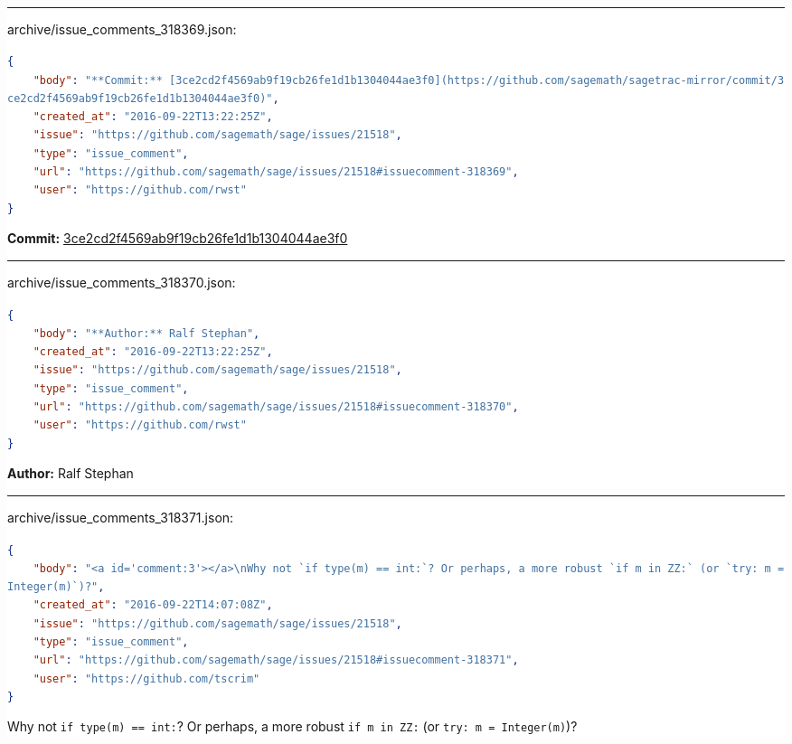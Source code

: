 

---

archive/issue_comments_318369.json:
```json
{
    "body": "**Commit:** [3ce2cd2f4569ab9f19cb26fe1d1b1304044ae3f0](https://github.com/sagemath/sagetrac-mirror/commit/3ce2cd2f4569ab9f19cb26fe1d1b1304044ae3f0)",
    "created_at": "2016-09-22T13:22:25Z",
    "issue": "https://github.com/sagemath/sage/issues/21518",
    "type": "issue_comment",
    "url": "https://github.com/sagemath/sage/issues/21518#issuecomment-318369",
    "user": "https://github.com/rwst"
}
```

**Commit:** [3ce2cd2f4569ab9f19cb26fe1d1b1304044ae3f0](https://github.com/sagemath/sagetrac-mirror/commit/3ce2cd2f4569ab9f19cb26fe1d1b1304044ae3f0)



---

archive/issue_comments_318370.json:
```json
{
    "body": "**Author:** Ralf Stephan",
    "created_at": "2016-09-22T13:22:25Z",
    "issue": "https://github.com/sagemath/sage/issues/21518",
    "type": "issue_comment",
    "url": "https://github.com/sagemath/sage/issues/21518#issuecomment-318370",
    "user": "https://github.com/rwst"
}
```

**Author:** Ralf Stephan



---

archive/issue_comments_318371.json:
```json
{
    "body": "<a id='comment:3'></a>\nWhy not `if type(m) == int:`? Or perhaps, a more robust `if m in ZZ:` (or `try: m = Integer(m)`)?",
    "created_at": "2016-09-22T14:07:08Z",
    "issue": "https://github.com/sagemath/sage/issues/21518",
    "type": "issue_comment",
    "url": "https://github.com/sagemath/sage/issues/21518#issuecomment-318371",
    "user": "https://github.com/tscrim"
}
```

<a id='comment:3'></a>
Why not `if type(m) == int:`? Or perhaps, a more robust `if m in ZZ:` (or `try: m = Integer(m)`)?

